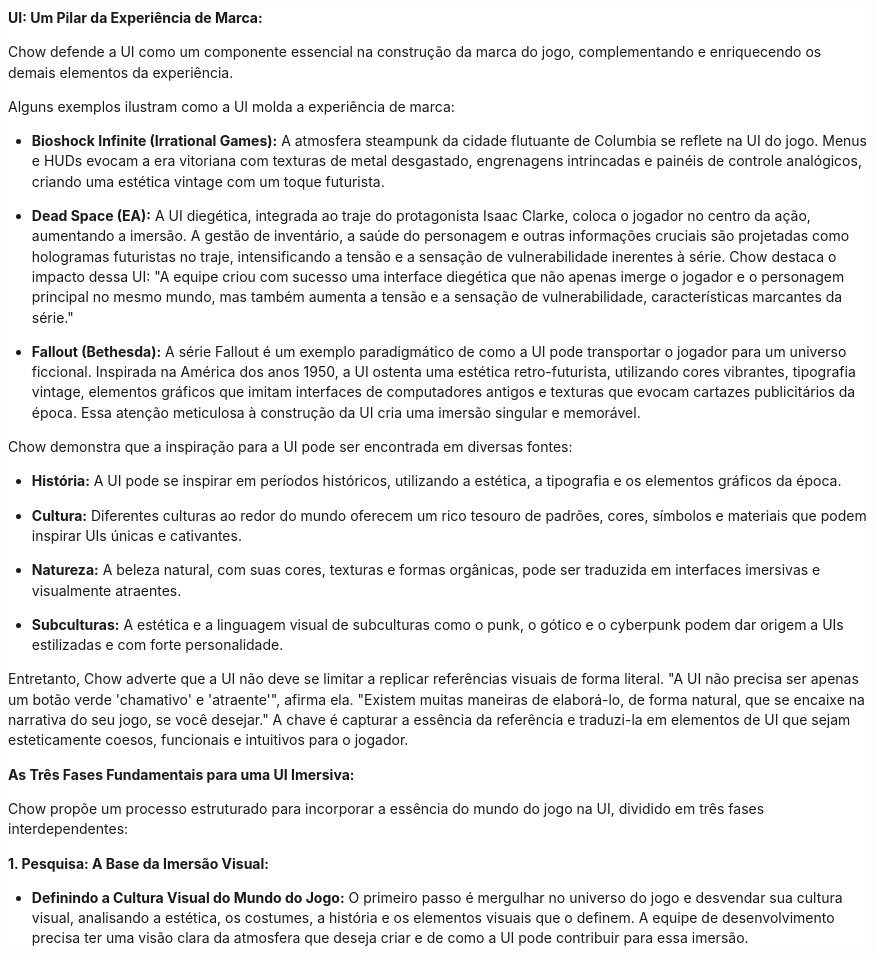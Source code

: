 **UI: Um Pilar da Experiência de Marca:**

Chow defende a UI como um componente essencial na construção da marca do jogo, complementando e enriquecendo os demais elementos da experiência.  

Alguns exemplos ilustram como a UI molda a experiência de marca:

* **Bioshock Infinite (Irrational Games):**  A atmosfera steampunk da cidade flutuante de Columbia se reflete na UI do jogo.  Menus e HUDs evocam a era vitoriana com texturas de metal desgastado, engrenagens intrincadas e painéis de controle analógicos, criando uma estética vintage com um toque futurista.

* **Dead Space (EA):**  A UI diegética, integrada ao traje do protagonista Isaac Clarke, coloca o jogador no centro da ação, aumentando a imersão.  A gestão de inventário, a saúde do personagem e outras informações cruciais são projetadas como hologramas futuristas no traje, intensificando a tensão e a sensação de vulnerabilidade inerentes à série. Chow destaca o impacto dessa UI: "A equipe criou com sucesso uma interface diegética que não apenas imerge o jogador e o personagem principal no mesmo mundo, mas também aumenta a tensão e a sensação de vulnerabilidade, características marcantes da série."

* **Fallout (Bethesda):** A série Fallout é um exemplo paradigmático de como a UI pode transportar o jogador para um universo ficcional.  Inspirada na América dos anos 1950, a UI ostenta uma estética retro-futurista, utilizando cores vibrantes, tipografia vintage, elementos gráficos que imitam interfaces de computadores antigos e texturas que evocam cartazes publicitários da época. Essa atenção meticulosa à construção da UI cria uma imersão singular e memorável.

Chow demonstra que a inspiração para a UI pode ser encontrada em diversas fontes:

* **História:** A UI pode se inspirar em períodos históricos, utilizando a estética, a tipografia e os elementos gráficos da época.

* **Cultura:** Diferentes culturas ao redor do mundo oferecem um rico tesouro de padrões, cores, símbolos e materiais que podem inspirar UIs únicas e cativantes.

* **Natureza:** A beleza natural, com suas cores, texturas e formas orgânicas, pode ser traduzida em interfaces imersivas e visualmente atraentes.

* **Subculturas:**  A estética e a linguagem visual de subculturas como o punk, o gótico e o cyberpunk podem dar origem a UIs estilizadas e com forte personalidade.

Entretanto, Chow adverte que a UI não deve se limitar a replicar referências visuais de forma literal. "A UI não precisa ser apenas um botão verde 'chamativo' e 'atraente'", afirma ela.  "Existem muitas maneiras de elaborá-lo, de forma natural, que se encaixe na narrativa do seu jogo, se você desejar." A chave é capturar a essência da referência e traduzi-la em elementos de UI que sejam esteticamente coesos, funcionais e intuitivos para o jogador.

**As Três Fases Fundamentais para uma UI Imersiva:**

Chow propõe um processo estruturado para incorporar a essência do mundo do jogo na UI, dividido em três fases interdependentes:

**1. Pesquisa: A Base da Imersão Visual:**

* **Definindo a Cultura Visual do Mundo do Jogo:**  O primeiro passo é mergulhar no universo do jogo e desvendar sua cultura visual, analisando a estética, os costumes, a história e os elementos visuais que o definem. A equipe de desenvolvimento precisa ter uma visão clara da atmosfera que deseja criar e de como a UI pode contribuir para essa imersão.

